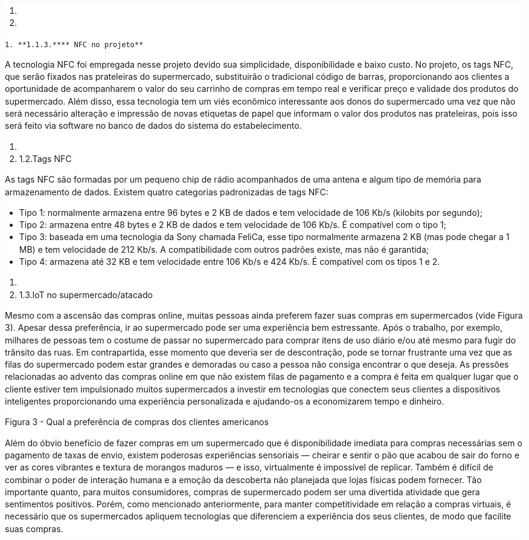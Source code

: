 1.
  1.
    1. **1.1.3.**** NFC no projeto**

A tecnologia NFC foi empregada nesse projeto devido sua simplicidade, disponibilidade e baixo custo. No projeto, os tags NFC, que serão fixados nas prateleiras do supermercado, substituirão o tradicional código de barras, proporcionando aos clientes a oportunidade de acompanharem o valor do seu carrinho de compras em tempo real e verificar preço e validade dos produtos do supermercado. Além disso, essa tecnologia tem um viés econômico interessante aos donos do supermercado uma vez que não será necessário alteração e impressão de novas etiquetas de papel que informam o valor dos produtos nas prateleiras, pois isso será feito via software no banco de dados do sistema do estabelecimento.

1.
  1. 1.2.Tags NFC

As tags NFC são formadas por um pequeno chip de rádio acompanhados de uma antena e algum tipo de memória para armazenamento de dados. Existem quatro categorias padronizadas de tags NFC:

- Tipo 1: normalmente armazena entre 96 bytes e 2 KB de dados e tem velocidade de 106 Kb/s (kilobits por segundo);
- Tipo 2: armazena entre 48 bytes e 2 KB de dados e tem velocidade de 106 Kb/s. É compatível com o tipo 1;
- Tipo 3: baseada em uma tecnologia da Sony chamada FeliCa, esse tipo normalmente armazena 2 KB (mas pode chegar a 1 MB) e tem velocidade de 212 Kb/s. A compatibilidade com outros padrões existe, mas não é garantida;
- Tipo 4: armazena até 32 KB e tem velocidade entre 106 Kb/s e 424 Kb/s. É compatível com os tipos 1 e 2.

1.
  1. 1.3.IoT no supermercado/atacado

Mesmo com a ascensão das compras online, muitas pessoas ainda preferem fazer suas compras em supermercados (vide Figura 3). Apesar dessa preferência, ir ao supermercado pode ser uma experiência bem estressante. Após o trabalho, por exemplo, milhares de pessoas tem o costume de passar no supermercado para comprar itens de uso diário e/ou até mesmo para fugir do trânsito das ruas. Em contrapartida, esse momento que deveria ser de descontração, pode se tornar frustrante uma vez que as filas do supermercado podem estar grandes e demoradas ou caso a pessoa não consiga encontrar o que deseja. As pressões relacionadas ao advento das compras online em que não existem filas de pagamento e a compra é feita em qualquer lugar que o cliente estiver tem impulsionado muitos supermercados a investir em tecnologias que conectem seus clientes a dispositivos inteligentes proporcionando uma experiência personalizada e ajudando-os a economizarem tempo e dinheiro.



Figura 3 - Qual a preferência de compras dos clientes americanos

Além do óbvio benefício de fazer compras em um supermercado que é disponibilidade imediata para compras necessárias sem o pagamento de taxas de envio, existem poderosas experiências sensoriais — cheirar e sentir o pão que acabou de sair do forno e ver as cores vibrantes e textura de morangos maduros — e isso, virtualmente é impossível de replicar. Também é difícil de combinar o poder de interação humana e a emoção da descoberta não planejada que lojas físicas podem fornecer. Tão importante quanto, para muitos consumidores, compras de supermercado podem ser uma divertida atividade que gera sentimentos positivos. Porém, como mencionado anteriormente, para manter competitividade em relação a compras virtuais, é necessário que os supermercados apliquem tecnologias que diferenciem a experiência dos seus clientes, de modo que facilite suas compras.
